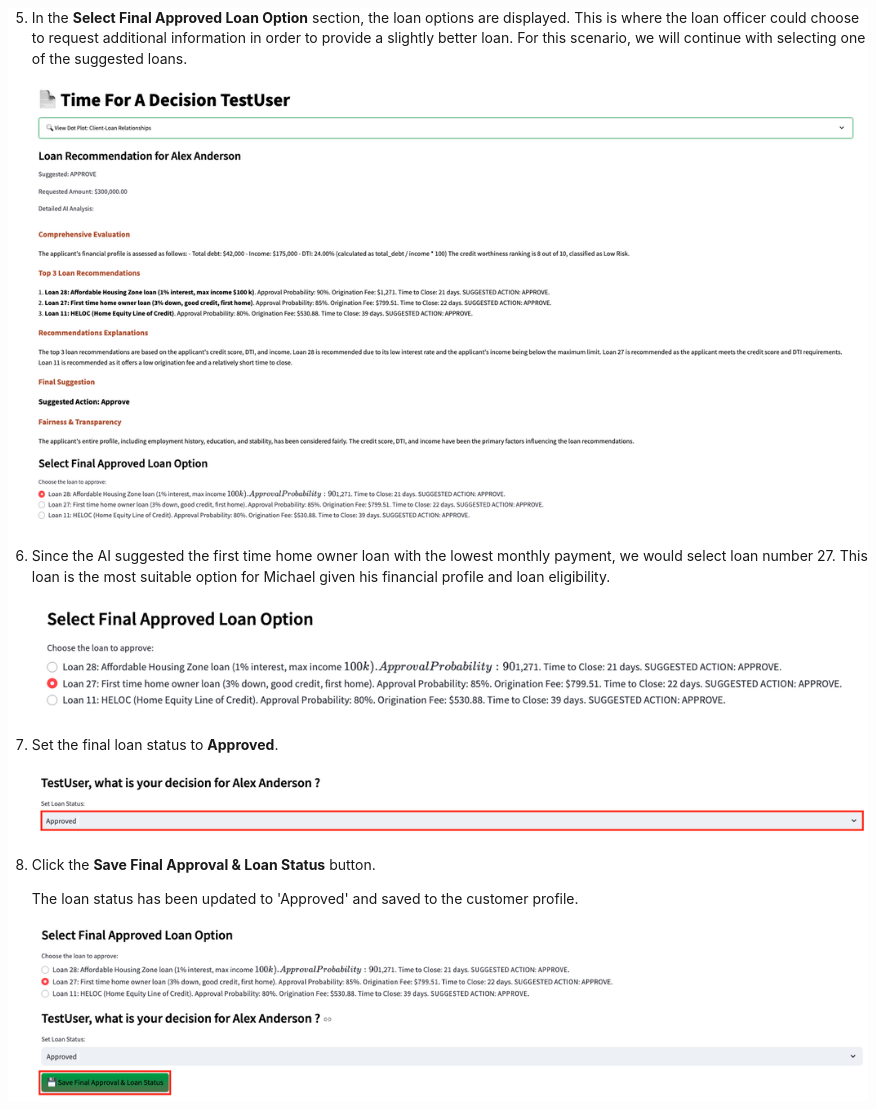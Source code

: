 5. In the **Select Final Approved Loan Option** section, the loan options are displayed. This is where the loan officer could choose to request additional information in order to provide a slightly better loan. For this scenario, we will continue with selecting one of the suggested loans.

    ![Michael Ramon Select Final Approved Loan](./images/alex-anderson-select-final-loan.png " ")

6. Since the AI suggested the first time home owner loan with the lowest monthly payment, we would select loan number 27. This loan is the most suitable option for Michael given his financial profile and loan eligibility.

    ![Alex Anderson Select Loan 1](./images/alex-anderson-select-loan.png " ")

7. Set the final loan status to **Approved**.

    ![Alex Anderson Approved](./images/alex-anderson-approve.png " ")

8. Click the **Save Final Approval & Loan Status** button.

    The loan status has been updated to 'Approved' and saved to the customer profile.

    ![Alex Anderson Save Loan Status](./images/alex-anderson-save.png " ")

